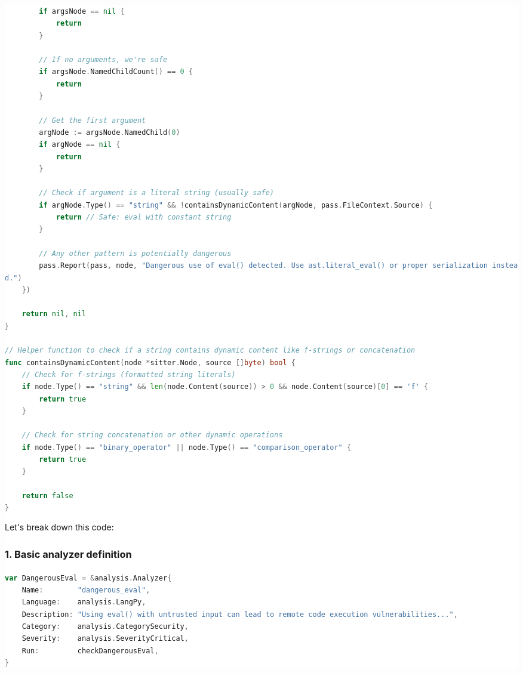 ```go
		if argsNode == nil {
			return
		}

		// If no arguments, we're safe
		if argsNode.NamedChildCount() == 0 {
			return
		}

		// Get the first argument
		argNode := argsNode.NamedChild(0)
		if argNode == nil {
			return
		}

		// Check if argument is a literal string (usually safe)
		if argNode.Type() == "string" && !containsDynamicContent(argNode, pass.FileContext.Source) {
			return // Safe: eval with constant string
		}

		// Any other pattern is potentially dangerous
		pass.Report(pass, node, "Dangerous use of eval() detected. Use ast.literal_eval() or proper serialization instead.")
	})

	return nil, nil
}

// Helper function to check if a string contains dynamic content like f-strings or concatenation
func containsDynamicContent(node *sitter.Node, source []byte) bool {
	// Check for f-strings (formatted string literals)
	if node.Type() == "string" && len(node.Content(source)) > 0 && node.Content(source)[0] == 'f' {
		return true
	}

	// Check for string concatenation or other dynamic operations
	if node.Type() == "binary_operator" || node.Type() == "comparison_operator" {
		return true
	}

	return false
}
```

Let's break down this code:

### 1. Basic analyzer definition

```go
var DangerousEval = &analysis.Analyzer{
	Name:        "dangerous_eval",
	Language:    analysis.LangPy,
	Description: "Using eval() with untrusted input can lead to remote code execution vulnerabilities...",
	Category:    analysis.CategorySecurity,
	Severity:    analysis.SeverityCritical,
	Run:         checkDangerousEval,
}
```
